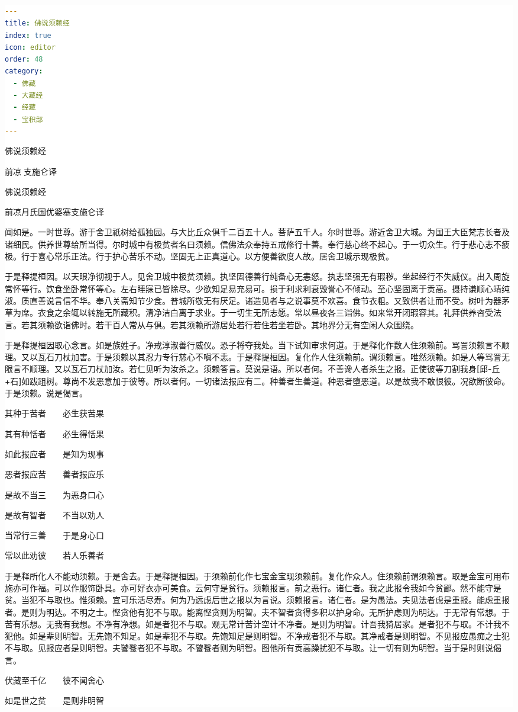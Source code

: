 ```yaml
---
title: 佛说须赖经
index: true
icon: editor
order: 48
category:
  - 佛藏
  - 大藏经
  - 经藏
  - 宝积部
---
```


  佛说须赖经  

前凉 支施仑译  

佛说须赖经  

前凉月氏国优婆塞支施仑译  

闻如是。一时世尊。游于舍卫祇树给孤独园。与大比丘众俱千二百五十人。菩萨五千人。尔时世尊。游近舍卫大城。为国王大臣梵志长者及诸细民。供养世尊给所当得。尔时城中有极贫者名曰须赖。信佛法众奉持五戒修行十善。奉行慈心终不起心。于一切众生。行于悲心志不疲极。行于喜心常乐正法。行于护心苦乐不动。坚固无上正真道心。以方便善欲度人故。居舍卫城示现极贫。  

于是释提桓因。以天眼净彻视于人。见舍卫城中极贫须赖。执坚固德善行纯备心无恚怒。执志坚强无有瑕秽。坐起经行不失威仪。出入周旋常怀等行。饮食坐卧常怀等心。左右睡寐已皆除尽。少欲知足易充易可。损于利求利衰毁誉心不倾动。至心坚固离于贡高。摄持谦顺心靖纯淑。质直善说言信不华。奉八关斋知节少食。普城所敬无有厌足。诸造见者与之说事莫不欢喜。食节衣粗。又致供者让而不受。树叶为器茅草为席。衣食之余辄以转施无所藏积。清净洁白离于求业。于一切生无所志愿。常以昼夜各三诣佛。如来常开闭瑕容其。礼拜供养咨受法言。若其须赖欲诣佛时。若干百人常从与俱。若其须赖所游居处若行若住若坐若卧。其地界分无有空闲人众围绕。  

于是释提桓因取心念言。如是族姓子。净戒淳淑善行威仪。恐子将夺我处。当下试知审求何道。于是释化作数人住须赖前。骂詈须赖言不顺理。又以瓦石刀杖加害。于是须赖以其忍力专行慈心不嗔不恚。于是释提桓因。复化作人住须赖前。谓须赖言。唯然须赖。如是人等骂詈无限言不顺理。又以瓦石刀杖加汝。若仁见听为汝杀之。须赖答言。莫说是语。所以者何。不善谗人者杀生之报。正使彼等刀割我身[邱-丘+石]如跋跙树。尊尚不发恶意加于彼等。所以者何。一切诸法报应有二。种善者生善道。种恶者堕恶道。以是故我不敢恨彼。况欲断彼命。于是须赖。说是偈言。  

其种于苦者　　必生获苦果  

其有种恬者　　必生得恬果  

如此报应者　　是知为现事  

恶者报应苦　　善者报应乐  

是故不当三　　为恶身口心  

是故有智者　　不当以劝人  

当常行三善　　于是身心口  

常以此劝彼　　若人乐善者  

于是释所化人不能动须赖。于是舍去。于是释提桓因。于须赖前化作七宝金宝现须赖前。复化作众人。住须赖前谓须赖言。取是金宝可用布施亦可作福。可以作服饰卧具。亦可好衣亦可美食。云何守是贫行。须赖报言。前之恶行。诸仁者。我之此报令我如今贫鄙。然不能守是贫。当犯不与取也。惟须赖。宜可乐活尽寿。何为乃远虑后世之报以为言说。须赖报言。诸仁者。是为愚法。夫见法者虑是重报。能虑重报者。是则为明达。不明之士。悭贪他有犯不与取。能离悭贪则为明智。夫不智者贪得多积以护身命。无所护虑则为明达。于无常有常想。于苦有乐想。无我有我想。不净有净想。如是者犯不与取。观无常计苦计空计不净者。是则为明智。计吾我猗居家。是者犯不与取。不计我不犯他。如是辈则明智。无先饱不知足。如是辈犯不与取。先饱知足是则明智。不净戒者犯不与取。其净戒者是则明智。不见报应愚痴之士犯不与取。见报应者是则明智。夫饕餮者犯不与取。不饕餮者则为明智。图他所有贡高躁扰犯不与取。让一切有则为明智。当于是时则说偈言。  

伏藏至千亿　　彼不闻舍心  

如是世之贫　　是则非明智  

